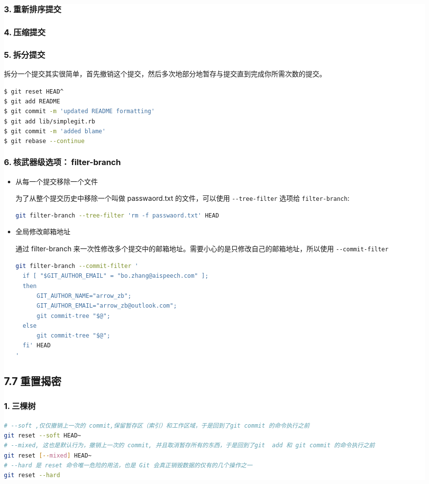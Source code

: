 ### 3. 重新排序提交

### 4. 压缩提交

### 5. 拆分提交

拆分一个提交其实很简单，首先撤销这个提交，然后多次地部分地暂存与提交直到完成你所需次数的提交。

```bash
$ git reset HEAD^ 
$ git add README 
$ git commit -m 'updated README formatting' 
$ git add lib/simplegit.rb 
$ git commit -m 'added blame' 
$ git rebase --continue
```

### 6. 核武器级选项： filter-branch

- 从每一个提交移除一个文件

  为了从整个提交历史中移除一个叫做 passwaord.txt 的文件，可以使用 `--tree-filter` 选项给 `filter-branch`:

  ```bash
  git filter-branch --tree-filter 'rm -f passwaord.txt' HEAD
  ```

- 全局修改邮箱地址

  通过 filter-branch 来一次性修改多个提交中的邮箱地址。需要小心的是只修改自己的邮箱地址，所以使用 `--commit-filter`

  ```bash
  git filter-branch --commit-filter '
  	if [ "$GIT_AUTHOR_EMAIL" = "bo.zhang@aispeech.com" ];
  	then
  		GIT_AUTHOR_NAME="arrow_zb";
  		GIT_AUTHOR_EMAIL="arrow_zb@outlook.com";
  		git commit-tree "$@";
  	else
  		git commit-tree "$@";
  	fi' HEAD
  '
  ```


## 7.7 重置揭密

### 1. 三棵树

```bash
# --soft ,仅仅撤销上一次的 commit,保留暂存区（索引）和工作区域，于是回到了git commit 的命令执行之前
git reset --soft HEAD~
# --mixed, 这也是默认行为，撤销上一次的 commit, 并且取消暂存所有的东西，于是回到了git  add 和 git commit 的命令执行之前
git reset [--mixed] HEAD~
# --hard 是 reset 命令唯一危险的用法，也是 Git 会真正销毁数据的仅有的几个操作之一 
git reset --hard 
```
